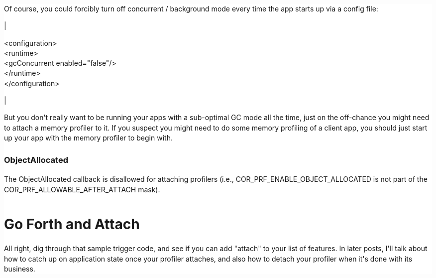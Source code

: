 Of course, you could forcibly turn off concurrent / background mode every time the app starts up via a config file:

| 

\<configuration\>   
    \<runtime\>   
        \<gcConcurrent enabled="false"/\>   
    \</runtime\>   
\</configuration\>

 |

But you don't really want to be running your apps with a sub-optimal GC mode all the time, just on the off-chance you might need to attach a memory profiler to it.  If you suspect you might need to do some memory profiling of a client app, you should just start up your app with the memory profiler to begin with.

### ObjectAllocated

The ObjectAllocated callback is disallowed for attaching profilers (i.e., COR\_PRF\_ENABLE\_OBJECT\_ALLOCATED is not part of the COR\_PRF\_ALLOWABLE\_AFTER\_ATTACH mask).

# Go Forth and Attach

All right, dig through that sample trigger code, and see if you can add "attach" to your list of features.  In later posts, I'll talk about how to catch up on application state once your profiler attaches, and also how to detach your profiler when it's done with its business.

